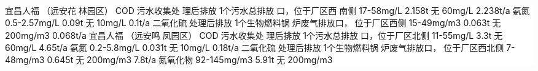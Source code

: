 宜昌人福
（远安花
林园区）
COD
污水收集处
理后排放
1个污水总排放
口，位于厂区西
南侧
17-58mg/L
2.158t
无
60mg/L
2.238t/a
氨氮
0.5-2.57mg/L
0.09t
无
10mg/L
0.1t/a
二氧化硫
处理后排放
1个生物燃料锅
炉废气排放口，
位于厂区西侧
15-49mg/m3
0.063t
无
200mg/m3
0.068t/a
宜昌人福
（远安鸣
凤园区）
COD
污水收集处
理后排放
1个污水总排放
口，位于厂区北侧
11-55mg/L
3.3t
无
60mg/L
4.65t/a
氨氮
0.2-5.8mg/L
0.031t
无
10mg/L
0.18t/a
二氧化硫
处理后排放
1个生物燃料锅
炉废气排放口，
位于厂区西北侧
7-48mg/m3
0.645t
无
200mg/m3
7.8t/a
氮氧化物
92-145mg/m3
5.91t
无
200mg/m3
